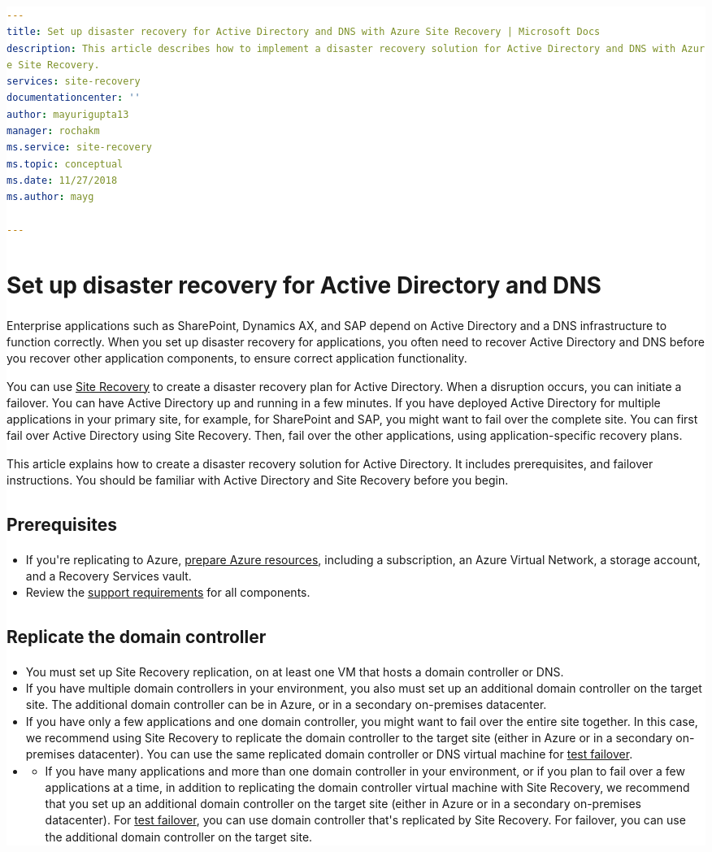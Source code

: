 ```yaml
---
title: Set up disaster recovery for Active Directory and DNS with Azure Site Recovery | Microsoft Docs
description: This article describes how to implement a disaster recovery solution for Active Directory and DNS with Azure Site Recovery.
services: site-recovery
documentationcenter: ''
author: mayurigupta13
manager: rochakm
ms.service: site-recovery
ms.topic: conceptual
ms.date: 11/27/2018
ms.author: mayg

---
```

# Set up disaster recovery for Active Directory and DNS

Enterprise applications such as SharePoint, Dynamics AX, and SAP depend on Active Directory and a DNS infrastructure to function correctly. When you set up disaster recovery for applications,  you often need to recover Active Directory and DNS before you recover other application components, to ensure correct application functionality.

You can use [Site Recovery](site-recovery-overview.md) to create a disaster recovery plan for Active Directory. When a disruption occurs, you can initiate a failover. You can have Active Directory up and running in a few minutes. If you have deployed Active Directory for multiple applications in your primary site, for example, for SharePoint and SAP, you might want to fail over the complete site. You can first fail over Active Directory using Site Recovery. Then, fail over the other applications, using application-specific recovery plans.

This article explains how to create a disaster recovery solution for Active Directory. It includes prerequisites, and failover instructions. You should be familiar with Active Directory and Site Recovery before you begin.

## Prerequisites

* If you're replicating to Azure, [prepare Azure resources](tutorial-prepare-azure.md), including a subscription, an Azure Virtual Network, a storage account, and a Recovery Services vault.
* Review the [support requirements](site-recovery-support-matrix-to-azure.md) for all components.

## Replicate the domain controller

- You must set up Site Recovery replication, on at least one VM that hosts a domain controller or DNS.
- If you have multiple domain controllers in your environment, you also must set up an additional domain controller on the target site. The additional domain controller can be in Azure, or in a secondary on-premises datacenter.
- If you have only a few applications and one domain controller, you might want to fail over the entire site together. In this case, we recommend using Site Recovery to replicate the domain controller to the target site (either in Azure or in a secondary on-premises datacenter). You can use the same replicated domain controller or DNS virtual machine for [test failover](#test-failover-considerations).
- - If you have many applications and more than one domain controller in your environment, or if you plan to fail over a few applications at a time, in addition to replicating the domain controller virtual machine with Site Recovery, we recommend that you set up an additional domain controller on the target site (either in Azure or in a secondary on-premises datacenter). For [test failover](#test-failover-considerations), you can use domain controller that's replicated by Site Recovery. For failover, you can use the additional domain controller on the target site.
